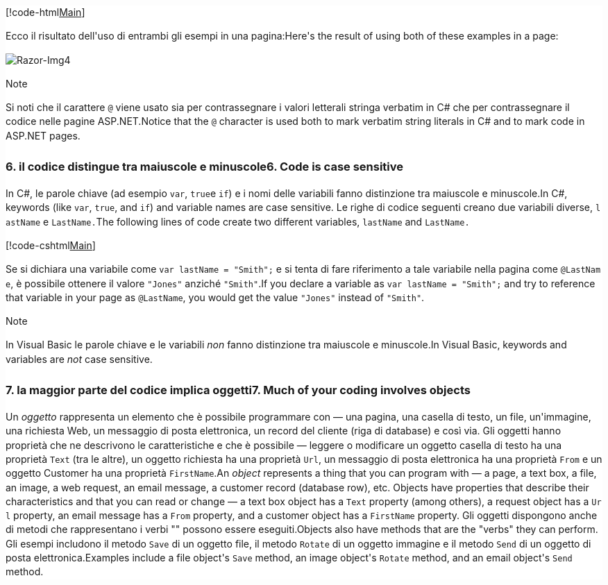 [!code-html[Main](introducing-razor-syntax-c/samples/sample7.html)]

<span data-ttu-id="e1ac9-150">Ecco il risultato dell'uso di entrambi gli esempi in una pagina:</span><span class="sxs-lookup"><span data-stu-id="e1ac9-150">Here's the result of using both of these examples in a page:</span></span>

![Razor-Img4](introducing-razor-syntax-c/_static/image4.jpg)

> [!NOTE]
> <span data-ttu-id="e1ac9-152">Si noti che il carattere `@` viene usato sia per contrassegnare i valori letterali stringa verbatim in C# che per contrassegnare il codice nelle pagine ASP.NET.</span><span class="sxs-lookup"><span data-stu-id="e1ac9-152">Notice that the `@` character is used both to mark verbatim string literals in C# and to mark code in ASP.NET pages.</span></span>

### <a name="6-code-is-case-sensitive"></a><span data-ttu-id="e1ac9-153">6. il codice distingue tra maiuscole e minuscole</span><span class="sxs-lookup"><span data-stu-id="e1ac9-153">6. Code is case sensitive</span></span>

<span data-ttu-id="e1ac9-154">In C#, le parole chiave (ad esempio `var`, `true`e `if`) e i nomi delle variabili fanno distinzione tra maiuscole e minuscole.</span><span class="sxs-lookup"><span data-stu-id="e1ac9-154">In C#, keywords (like `var`, `true`, and `if`) and variable names are case sensitive.</span></span> <span data-ttu-id="e1ac9-155">Le righe di codice seguenti creano due variabili diverse, `lastName` e `LastName.`</span><span class="sxs-lookup"><span data-stu-id="e1ac9-155">The following lines of code create two different variables, `lastName` and `LastName.`</span></span>

[!code-cshtml[Main](introducing-razor-syntax-c/samples/sample8.cshtml)]

<span data-ttu-id="e1ac9-156">Se si dichiara una variabile come `var lastName = "Smith";` e si tenta di fare riferimento a tale variabile nella pagina come `@LastName`, è possibile ottenere il valore `"Jones"` anziché `"Smith"`.</span><span class="sxs-lookup"><span data-stu-id="e1ac9-156">If you declare a variable as `var lastName = "Smith";` and try to reference that variable in your page as `@LastName`, you would get the value `"Jones"` instead of `"Smith"`.</span></span>

> [!NOTE]
> <span data-ttu-id="e1ac9-157">In Visual Basic le parole chiave e le variabili *non* fanno distinzione tra maiuscole e minuscole.</span><span class="sxs-lookup"><span data-stu-id="e1ac9-157">In Visual Basic, keywords and variables are *not* case sensitive.</span></span>

### <a name="7-much-of-your-coding-involves-objects"></a><span data-ttu-id="e1ac9-158">7. la maggior parte del codice implica oggetti</span><span class="sxs-lookup"><span data-stu-id="e1ac9-158">7. Much of your coding involves objects</span></span>

<span data-ttu-id="e1ac9-159">Un *oggetto* rappresenta un elemento che è possibile programmare con &#8212; una pagina, una casella di testo, un file, un'immagine, una richiesta Web, un messaggio di posta elettronica, un record del cliente (riga di database) e così via. Gli oggetti hanno proprietà che ne descrivono le caratteristiche e che è possibile &#8212; leggere o modificare un oggetto casella di testo ha una proprietà `Text` (tra le altre), un oggetto richiesta ha una proprietà `Url`, un messaggio di posta elettronica ha una proprietà `From` e un oggetto Customer ha una proprietà `FirstName`.</span><span class="sxs-lookup"><span data-stu-id="e1ac9-159">An *object* represents a thing that you can program with &#8212; a page, a text box, a file, an image, a web request, an email message, a customer record (database row), etc. Objects have properties that describe their characteristics and that you can read or change &#8212; a text box object has a `Text` property (among others), a request object has a `Url` property, an email message has a `From` property, and a customer object has a `FirstName` property.</span></span> <span data-ttu-id="e1ac9-160">Gli oggetti dispongono anche di metodi che rappresentano i verbi &quot;&quot; possono essere eseguiti.</span><span class="sxs-lookup"><span data-stu-id="e1ac9-160">Objects also have methods that are the &quot;verbs&quot; they can perform.</span></span> <span data-ttu-id="e1ac9-161">Gli esempi includono il metodo `Save` di un oggetto file, il metodo `Rotate` di un oggetto immagine e il metodo `Send` di un oggetto di posta elettronica.</span><span class="sxs-lookup"><span data-stu-id="e1ac9-161">Examples include a file object's `Save` method, an image object's `Rotate` method, and an email object's `Send` method.</span></span>
